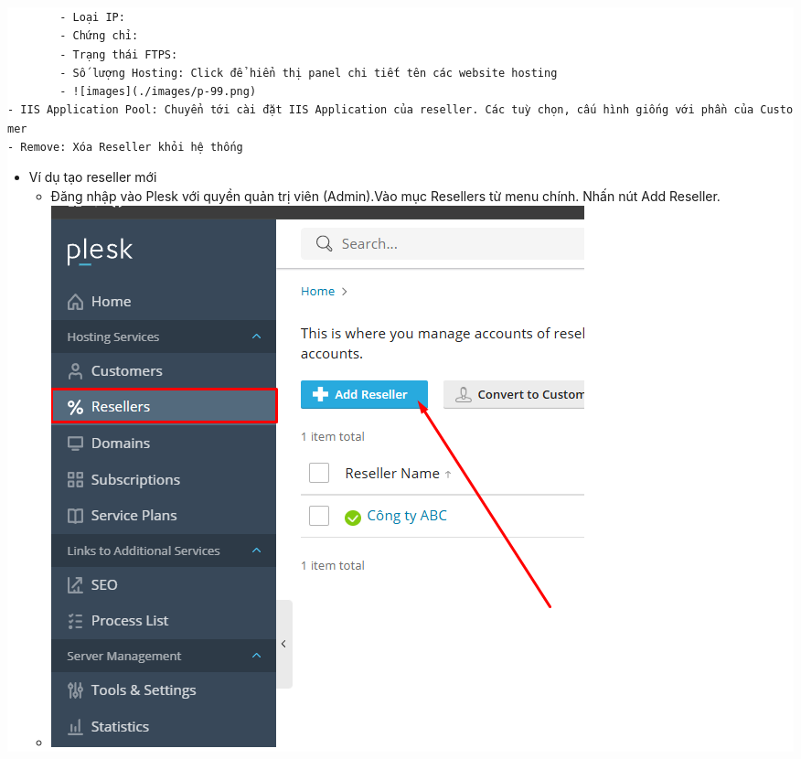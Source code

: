 			- Loại IP: 
			- Chứng chỉ: 
			- Trạng thái FTPS:
			- Số lượng Hosting: Click để hiển thị panel chi tiết tên các website hosting
			- ![images](./images/p-99.png)
	- IIS Application Pool: Chuyển tới cài đặt IIS Application của reseller. Các tuỳ chọn, cấu hình giống với phần của Customer 
	- Remove: Xóa Reseller khỏi hệ thống


- Ví dụ tạo reseller mới 
	- Đăng nhập vào Plesk với quyền quản trị viên (Admin).Vào mục Resellers từ menu chính. Nhấn nút Add Reseller.
	- ![images](./images/p-62.png)
